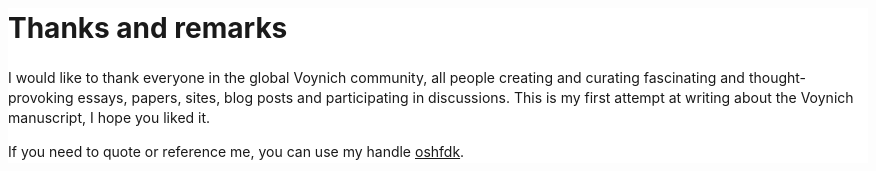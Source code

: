 
# Thanks and remarks

I would like to thank everyone in the global Voynich community, all people creating and curating fascinating and thought-provoking essays, papers, sites, blog posts and participating in discussions. This is my first attempt at writing about the Voynich manuscript, I hope you liked it. 

If you need to quote or reference me, you can use my handle [oshfdk](https://twitter.com/oshfdk).
